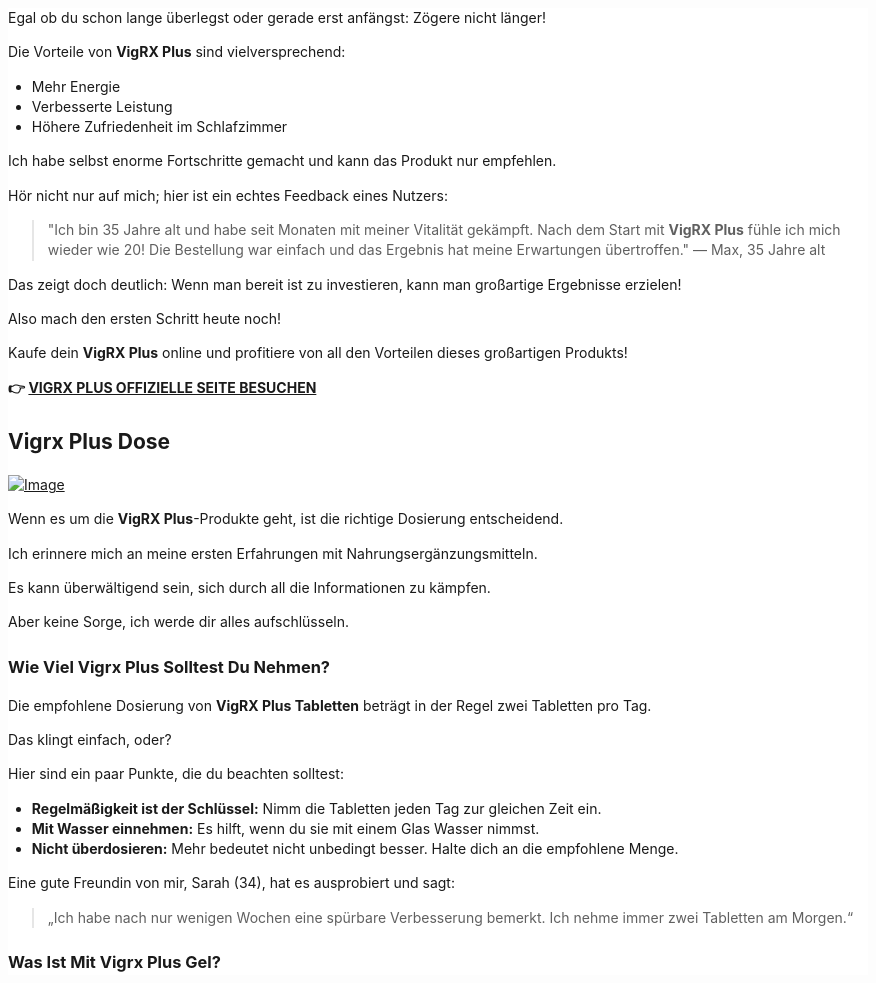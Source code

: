 Egal ob du schon lange überlegst oder gerade erst anfängst: Zögere nicht länger! 

Die Vorteile von **VigRX Plus** sind vielversprechend:

- Mehr Energie
- Verbesserte Leistung
- Höhere Zufriedenheit im Schlafzimmer

Ich habe selbst enorme Fortschritte gemacht und kann das Produkt nur empfehlen. 

Hör nicht nur auf mich; hier ist ein echtes Feedback eines Nutzers:

> "Ich bin 35 Jahre alt und habe seit Monaten mit meiner Vitalität gekämpft. 
> Nach dem Start mit **VigRX Plus** fühle ich mich wieder wie 20! 
> Die Bestellung war einfach und das Ergebnis hat meine Erwartungen übertroffen." 
> — Max, 35 Jahre alt

Das zeigt doch deutlich: Wenn man bereit ist zu investieren, kann man großartige Ergebnisse erzielen!

Also mach den ersten Schritt heute noch! 

Kaufe dein **VigRX Plus** online und profitiere von all den Vorteilen dieses großartigen Produkts!



**👉 [VIGRX PLUS OFFIZIELLE SEITE BESUCHEN](https://gchaffi.com/EAdaXPy9)**

## Vigrx Plus Dose

[![Image](https://www2.sellhealth.com/63/vigrxplus_box_headon_reflection_lg.jpg)](https://gchaffi.com/EAdaXPy9)

Wenn es um die **VigRX Plus**-Produkte geht, ist die richtige Dosierung entscheidend. 

Ich erinnere mich an meine ersten Erfahrungen mit Nahrungsergänzungsmitteln.

Es kann überwältigend sein, sich durch all die Informationen zu kämpfen.

Aber keine Sorge, ich werde dir alles aufschlüsseln.

### Wie Viel Vigrx Plus Solltest Du Nehmen?

Die empfohlene Dosierung von **VigRX Plus Tabletten** beträgt in der Regel zwei Tabletten pro Tag. 

Das klingt einfach, oder?

Hier sind ein paar Punkte, die du beachten solltest:

- **Regelmäßigkeit ist der Schlüssel:** Nimm die Tabletten jeden Tag zur gleichen Zeit ein.
- **Mit Wasser einnehmen:** Es hilft, wenn du sie mit einem Glas Wasser nimmst.
- **Nicht überdosieren:** Mehr bedeutet nicht unbedingt besser. Halte dich an die empfohlene Menge.

Eine gute Freundin von mir, Sarah (34), hat es ausprobiert und sagt:

> „Ich habe nach nur wenigen Wochen eine spürbare Verbesserung bemerkt. Ich nehme immer zwei Tabletten am Morgen.“

### Was Ist Mit Vigrx Plus Gel?
